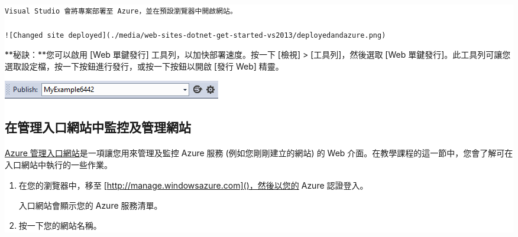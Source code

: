     Visual Studio 會將專案部署至 Azure，並在預設瀏覽器中開啟網站。

    ![Changed site deployed](./media/web-sites-dotnet-get-started-vs2013/deployedandazure.png)

**秘訣：**您可以啟用 [Web 單鍵發行] 工具列，以加快部署速度。按一下 [檢視] \> [工具列]，然後選取 [Web 單鍵發行]。此工具列可讓您選取設定檔，按一下按鈕進行發行，或按一下按鈕以開啟 [發行 Web] 精靈。

![Web One Click Publish Toolbar](./media/web-sites-dotnet-get-started-vs2013/weboneclickpublish.png)

## 在管理入口網站中監控及管理網站

[Azure 管理入口網站][Azure 管理入口網站]是一項讓您用來管理及監控 Azure 服務 (例如您剛剛建立的網站) 的 Web 介面。在教學課程的這一節中，您會了解可在入口網站中執行的一些作業。

1.  在您的瀏覽器中，移至 [http://manage.windowsazure.com]()，然後以您的 Azure 認證登入。

    入口網站會顯示您的 Azure 服務清單。

2.  按一下您的網站名稱。


  [Visual Studio 2013]: /zh-tw/develop/net/tutorials/get-started/ "Visual Studio 2013"
  [Visual Studio 2012]: /zh-tw/develop/net/tutorials/get-started-vs2012/ "Visual Studio 2012"
  [免費申請 Azure 帳戶]: /zh-tw/pricing/free-trial/?WT.mc_id=A261C142F
  [啟用 MSDN 訂戶權益]: /zh-tw/pricing/member-offers/msdn-benefits-details/?WT.mc_id=A261C142F
  [設定開發環境]: #set-up-the-development-environment
  [在 Visual Studio 中建立 ASP.NET Web 應用程式]: #create-an-aspnet-web-application
  [將應用程式部署至 Azure]: #deploy-the-application-to-azure
  [進行變更並重新部署]: #make-a-change-and-redeploy
  [在管理入口網站中監控及管理網站]: #monitor-and-manage-the-site-in-the-management-portal
  [後續步驟]: #next-steps
  [install-sdk-2013-only]: ../includes/install-sdk-2013-only.md
  [MVC 和 Web Form]: http://www.asp.net/get-started/websites
   [延遲]: http://www.bing.com/search?q=web%20latency%20introduction&qs=n&form=QBRE&pq=web%20latency%20introduction&sc=1-24&sp=-1&sk=&cvid=eefff99dfc864d25a75a83740f1e0090
  [Azure 管理入口網站]: /zh-tw/services/management-portal/
  [設定]: /zh-tw/documentation/articles/web-sites-configure//
  [WebSockets]: /blog/2013/11/14/introduction-to-websockets-on-windows-azure-web-sites/
  [診斷記錄]: /zh-tw/documentation/articles/web-sites-enable-diagnostic-log/
  [連接字串值]: /blog/2013/07/17/windows-azure-web-sites-how-application-strings-and-connection-strings-work/
   [調整]: /zh-tw/documentation/articles/web-sites-scale/
  [Azure 預覽入口網站]: /zh-tw/overview/preview-portal/
  [來源控制系統]: http://www.asp.net/aspnet/overview/developing-apps-with-windows-azure/building-real-world-cloud-apps-with-windows-azure/source-control
  [自動化部署]: http://www.asp.net/aspnet/overview/developing-apps-with-windows-azure/building-real-world-cloud-apps-with-windows-azure/continuous-integration-and-continuous-delivery
  [如何部署 Azure 網站]: /zh-tw/documentation/articles/web-sites-deploy/"
  [自動化各個項目 (使用 Azure 建置真實世界的雲端應用程式)]: http://www.asp.net/aspnet/overview/developing-apps-with-windows-azure/building-real-world-cloud-apps-with-windows-azure/automate-everything
  [在 Visual Studio 中疑難排解 Azure 網站]: /zh-tw/develop/net/tutorials/troubleshoot-web-sites-in-visual-studio/
  [將使用成員資格、OAuth 和 SQL Database 的安全 ASP.NET MVC 應用程式部署至 Azure 網站]: /zh-tw/develop/net/tutorials/web-site-with-sql-database/
  [設定 Azure 網站的自訂網域名稱]: /zh-tw/documentation/articles/web-sites-custom-domain-name/
  [對 Azure 網站啟用 HTTPS]: http://azure.microsoft.com/zh-tw/documentation/articles/web-sites-configure-ssl-certificate/
  [如何設定網站]: http://azure.microsoft.com/zh-tw/documentation/articles/web-sites-configure/
  [ASP.NET SignalR]: http://www.asp.net/signalr
  [在 Windows Azure 網站中使用 SignalR]: http://www.asp.net/signalr/overview/signalr-20/getting-started-with-signalr-20/using-signalr-with-windows-azure-web-sites
  [Azure 執行模型]: /zh-tw/develop/net/fundamentals/compute/
  [Azure 網站、雲端服務和 VM：使用時機]: /zh-tw/manage/services/web-sites/choose-web-app-service/